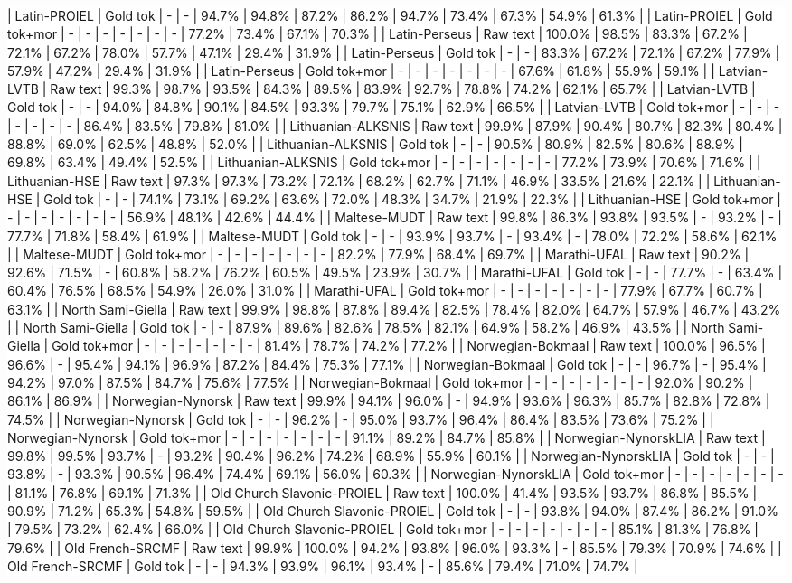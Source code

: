 | Latin-PROIEL               | Gold tok     | -      | -      | 94.7% | 94.8% | 87.2%  | 86.2%   | 94.7%  | 73.4% | 67.3% | 54.9% | 61.3% |
| Latin-PROIEL               | Gold tok+mor | -      | -      | -     | -     | -      | -       | -      | 77.2% | 73.4% | 67.1% | 70.3% |
| Latin-Perseus              | Raw text     | 100.0% | 98.5%  | 83.3% | 67.2% | 72.1%  | 67.2%   | 78.0%  | 57.7% | 47.1% | 29.4% | 31.9% |
| Latin-Perseus              | Gold tok     | -      | -      | 83.3% | 67.2% | 72.1%  | 67.2%   | 77.9%  | 57.9% | 47.2% | 29.4% | 31.9% |
| Latin-Perseus              | Gold tok+mor | -      | -      | -     | -     | -      | -       | -      | 67.6% | 61.8% | 55.9% | 59.1% |
| Latvian-LVTB               | Raw text     | 99.3%  | 98.7%  | 93.5% | 84.3% | 89.5%  | 83.9%   | 92.7%  | 78.8% | 74.2% | 62.1% | 65.7% |
| Latvian-LVTB               | Gold tok     | -      | -      | 94.0% | 84.8% | 90.1%  | 84.5%   | 93.3%  | 79.7% | 75.1% | 62.9% | 66.5% |
| Latvian-LVTB               | Gold tok+mor | -      | -      | -     | -     | -      | -       | -      | 86.4% | 83.5% | 79.8% | 81.0% |
| Lithuanian-ALKSNIS         | Raw text     | 99.9%  | 87.9%  | 90.4% | 80.7% | 82.3%  | 80.4%   | 88.8%  | 69.0% | 62.5% | 48.8% | 52.0% |
| Lithuanian-ALKSNIS         | Gold tok     | -      | -      | 90.5% | 80.9% | 82.5%  | 80.6%   | 88.9%  | 69.8% | 63.4% | 49.4% | 52.5% |
| Lithuanian-ALKSNIS         | Gold tok+mor | -      | -      | -     | -     | -      | -       | -      | 77.2% | 73.9% | 70.6% | 71.6% |
| Lithuanian-HSE             | Raw text     | 97.3%  | 97.3%  | 73.2% | 72.1% | 68.2%  | 62.7%   | 71.1%  | 46.9% | 33.5% | 21.6% | 22.1% |
| Lithuanian-HSE             | Gold tok     | -      | -      | 74.1% | 73.1% | 69.2%  | 63.6%   | 72.0%  | 48.3% | 34.7% | 21.9% | 22.3% |
| Lithuanian-HSE             | Gold tok+mor | -      | -      | -     | -     | -      | -       | -      | 56.9% | 48.1% | 42.6% | 44.4% |
| Maltese-MUDT               | Raw text     | 99.8%  | 86.3%  | 93.8% | 93.5% | -      | 93.2%   | -      | 77.7% | 71.8% | 58.4% | 61.9% |
| Maltese-MUDT               | Gold tok     | -      | -      | 93.9% | 93.7% | -      | 93.4%   | -      | 78.0% | 72.2% | 58.6% | 62.1% |
| Maltese-MUDT               | Gold tok+mor | -      | -      | -     | -     | -      | -       | -      | 82.2% | 77.9% | 68.4% | 69.7% |
| Marathi-UFAL               | Raw text     | 90.2%  | 92.6%  | 71.5% | -     | 60.8%  | 58.2%   | 76.2%  | 60.5% | 49.5% | 23.9% | 30.7% |
| Marathi-UFAL               | Gold tok     | -      | -      | 77.7% | -     | 63.4%  | 60.4%   | 76.5%  | 68.5% | 54.9% | 26.0% | 31.0% |
| Marathi-UFAL               | Gold tok+mor | -      | -      | -     | -     | -      | -       | -      | 77.9% | 67.7% | 60.7% | 63.1% |
| North Sami-Giella          | Raw text     | 99.9%  | 98.8%  | 87.8% | 89.4% | 82.5%  | 78.4%   | 82.0%  | 64.7% | 57.9% | 46.7% | 43.2% |
| North Sami-Giella          | Gold tok     | -      | -      | 87.9% | 89.6% | 82.6%  | 78.5%   | 82.1%  | 64.9% | 58.2% | 46.9% | 43.5% |
| North Sami-Giella          | Gold tok+mor | -      | -      | -     | -     | -      | -       | -      | 81.4% | 78.7% | 74.2% | 77.2% |
| Norwegian-Bokmaal          | Raw text     | 100.0% | 96.5%  | 96.6% | -     | 95.4%  | 94.1%   | 96.9%  | 87.2% | 84.4% | 75.3% | 77.1% |
| Norwegian-Bokmaal          | Gold tok     | -      | -      | 96.7% | -     | 95.4%  | 94.2%   | 97.0%  | 87.5% | 84.7% | 75.6% | 77.5% |
| Norwegian-Bokmaal          | Gold tok+mor | -      | -      | -     | -     | -      | -       | -      | 92.0% | 90.2% | 86.1% | 86.9% |
| Norwegian-Nynorsk          | Raw text     | 99.9%  | 94.1%  | 96.0% | -     | 94.9%  | 93.6%   | 96.3%  | 85.7% | 82.8% | 72.8% | 74.5% |
| Norwegian-Nynorsk          | Gold tok     | -      | -      | 96.2% | -     | 95.0%  | 93.7%   | 96.4%  | 86.4% | 83.5% | 73.6% | 75.2% |
| Norwegian-Nynorsk          | Gold tok+mor | -      | -      | -     | -     | -      | -       | -      | 91.1% | 89.2% | 84.7% | 85.8% |
| Norwegian-NynorskLIA       | Raw text     | 99.8%  | 99.5%  | 93.7% | -     | 93.2%  | 90.4%   | 96.2%  | 74.2% | 68.9% | 55.9% | 60.1% |
| Norwegian-NynorskLIA       | Gold tok     | -      | -      | 93.8% | -     | 93.3%  | 90.5%   | 96.4%  | 74.4% | 69.1% | 56.0% | 60.3% |
| Norwegian-NynorskLIA       | Gold tok+mor | -      | -      | -     | -     | -      | -       | -      | 81.1% | 76.8% | 69.1% | 71.3% |
| Old Church Slavonic-PROIEL | Raw text     | 100.0% | 41.4%  | 93.5% | 93.7% | 86.8%  | 85.5%   | 90.9%  | 71.2% | 65.3% | 54.8% | 59.5% |
| Old Church Slavonic-PROIEL | Gold tok     | -      | -      | 93.8% | 94.0% | 87.4%  | 86.2%   | 91.0%  | 79.5% | 73.2% | 62.4% | 66.0% |
| Old Church Slavonic-PROIEL | Gold tok+mor | -      | -      | -     | -     | -      | -       | -      | 85.1% | 81.3% | 76.8% | 79.6% |
| Old French-SRCMF           | Raw text     | 99.9%  | 100.0% | 94.2% | 93.8% | 96.0%  | 93.3%   | -      | 85.5% | 79.3% | 70.9% | 74.6% |
| Old French-SRCMF           | Gold tok     | -      | -      | 94.3% | 93.9% | 96.1%  | 93.4%   | -      | 85.6% | 79.4% | 71.0% | 74.7% |